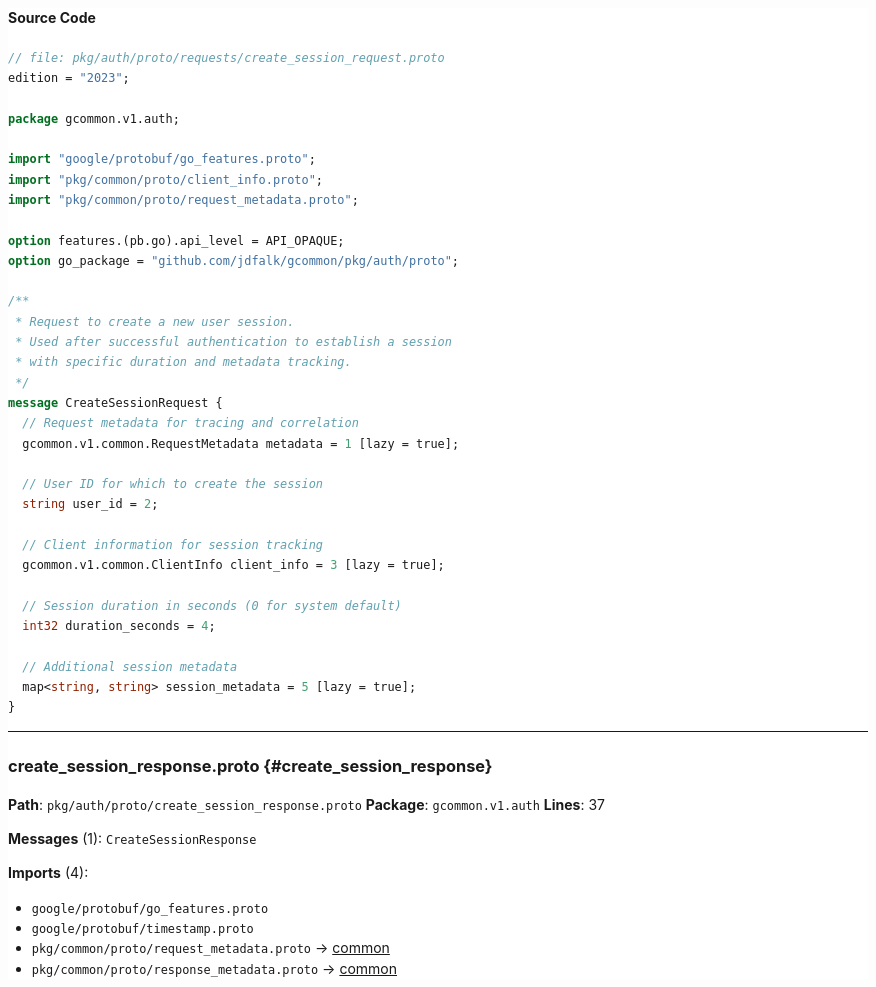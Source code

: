 #### Source Code

```protobuf
// file: pkg/auth/proto/requests/create_session_request.proto
edition = "2023";

package gcommon.v1.auth;

import "google/protobuf/go_features.proto";
import "pkg/common/proto/client_info.proto";
import "pkg/common/proto/request_metadata.proto";

option features.(pb.go).api_level = API_OPAQUE;
option go_package = "github.com/jdfalk/gcommon/pkg/auth/proto";

/**
 * Request to create a new user session.
 * Used after successful authentication to establish a session
 * with specific duration and metadata tracking.
 */
message CreateSessionRequest {
  // Request metadata for tracing and correlation
  gcommon.v1.common.RequestMetadata metadata = 1 [lazy = true];

  // User ID for which to create the session
  string user_id = 2;

  // Client information for session tracking
  gcommon.v1.common.ClientInfo client_info = 3 [lazy = true];

  // Session duration in seconds (0 for system default)
  int32 duration_seconds = 4;

  // Additional session metadata
  map<string, string> session_metadata = 5 [lazy = true];
}

```

---

### create_session_response.proto {#create_session_response}

**Path**: `pkg/auth/proto/create_session_response.proto` **Package**:
`gcommon.v1.auth` **Lines**: 37

**Messages** (1): `CreateSessionResponse`

**Imports** (4):

- `google/protobuf/go_features.proto`
- `google/protobuf/timestamp.proto`
- `pkg/common/proto/request_metadata.proto` →
  [common](./common.md#request_metadata)
- `pkg/common/proto/response_metadata.proto` →
  [common](./common.md#response_metadata)
